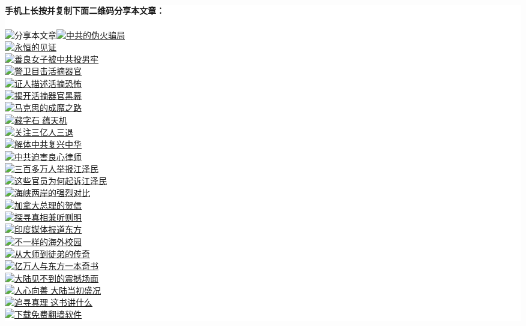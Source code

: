 <strong>手机上长按并复制下面二维码分享本文章：</strong><br><br><img src="https://chart.apis.google.com/chart?cht=qr&chs=240x240&choe=UTF-8&chld=M|2&chl=https://github.com/adxatu3724/djy/blob/master/gb/21/8/19/n13172311.md%231" title="分享本文章"></td><td VALIGN=TOP><a href="https://github.com/adxatu3724/djy/blob/master/gb/16/1/21/n4622075.md?dfh#1" target="_blank"><img src="https://raw.githubusercontent.com/adxatu3724/djy/master/gb/300/wei-f1.jpg" title="中共的伪火骗局"  alt="中共的伪火骗局"></a><br><a href="https://github.com/adxatu3724/www/blob/master/README.md?dfh#9" target="_blank"><img src="https://raw.githubusercontent.com/adxatu3724/djy/master/gb/300/yong-h.jpg" title="永恒的见证"  alt="永恒的见证"></a><br><a href="https://github.com/adxatu3724/djy/blob/master/gb/13/9/29/n3974789.md?dfh#1" target="_blank"><img src="https://raw.githubusercontent.com/adxatu3724/djy/master/gb/300/shang-lnz.jpg" title="善良女子被中共投男牢"  alt="善良女子被中共投男牢"></a><br><a href="https://github.com/adxatu3724/djy/blob/master/gb/16/3/16/n4663449.md?dfh#1" target="_blank"><img src="https://raw.githubusercontent.com/adxatu3724/djy/master/gb/300/huo-z3.jpg" title="警卫目击活摘器官"  alt="警卫目击活摘器官"></a><br><a href="https://github.com/adxatu3724/djy/blob/master/gb/16/8/7/n8177641.md?dfh#1" target="_blank"><img src="https://raw.githubusercontent.com/adxatu3724/djy/master/gb/300/huo-z4.jpg" title="证人描述活摘恐怖"  alt="证人描述活摘恐怖"></a><br><a href="https://github.com/adxatu3724/djy/blob/master/gb/10/4/19/n2881569.md?dfh#1" target="_blank"><img src="https://raw.githubusercontent.com/adxatu3724/djy/master/gb/300/huo-z1.jpg" title="揭开活摘器官黑幕"  alt="揭开活摘器官黑幕"></a><br><a href="https://github.com/adxatu3724/djy/blob/master/gb/10/11/7/n3077476.md?dfh#1" target="_blank"><img src="https://raw.githubusercontent.com/adxatu3724/djy/master/gb/300/ma-ks.jpg" title="马克思的成魔之路"  alt="马克思的成魔之路"></a><br><a href="https://github.com/adxatu3724/djy/blob/master/gb/14/6/9/n4173977.md?dfh#1" target="_blank"><img src="https://raw.githubusercontent.com/adxatu3724/djy/master/gb/300/chang-zs.jpg" title="藏字石 蕴天机"  alt="藏字石 蕴天机"></a><br><a href="https://github.com/adxatu3724/djy/blob/master/gb/18/5/10/n10381511.md?dfh#1" target="_blank"><img src="https://raw.githubusercontent.com/adxatu3724/djy/master/gb/300/st1.jpg" title="关注三亿人三退"  alt="关注三亿人三退"></a><br><a href="https://github.com/adxatu3724/djy/blob/master/gb/18/3/21/n10237682.md?dfh#1" target="_blank"><img src="https://raw.githubusercontent.com/adxatu3724/djy/master/gb/300/jie-t.jpg" title="解体中共复兴中华"  alt="解体中共复兴中华"></a><br><a href="https://github.com/adxatu3724/djy/blob/master/gb/9/2/9/n2422991.md?dfh#1" target="_blank"><img src="https://raw.githubusercontent.com/adxatu3724/djy/master/gb/300/gao-zs.jpg" title="中共迫害良心律师"  alt="中共迫害良心律师"></a><br><a href="https://github.com/adxatu3724/djy/blob/master/gb/18/12/9/n10900044.md?dfh#1" target="_blank"><img src="https://raw.githubusercontent.com/adxatu3724/djy/master/gb/300/sj1.jpg" title="三百多万人举报江泽民"  alt="三百多万人举报江泽民"></a><br><a href="https://github.com/adxatu3724/djy/blob/master/gb/18/8/28/n10672014.md?dfh#1" target="_blank"><img src="https://raw.githubusercontent.com/adxatu3724/djy/master/gb/300/sj2.jpg" title="这些官员为何起诉江泽民"  alt="这些官员为何起诉江泽民"></a><br><a href="https://github.com/adxatu3724/djy/blob/master/gb/8/12/18/n2367165.md?dfh#1" target="_blank"><img src="https://raw.githubusercontent.com/adxatu3724/djy/master/gb/300/liangan.jpg" title="海峡两岸的强烈对比"  alt="海峡两岸的强烈对比"></a><br><a href="https://github.com/adxatu3724/djy/blob/master/gb/15/12/10/n4593139.md?dfh#1" target="_blank"><img src="https://raw.githubusercontent.com/adxatu3724/djy/master/gb/300/jia-ndzl.jpg" title="加拿大总理的贺信"  alt="加拿大总理的贺信"></a><br><a href="https://github.com/adxatu3724/djy/blob/master/gb/11/6/17/n3289382.md?dfh#1" target="_blank"><img src="https://raw.githubusercontent.com/adxatu3724/djy/master/gb/300/xiao-wd.jpg" title="探寻真相兼听则明"  alt="探寻真相兼听则明"></a><br><a href="https://github.com/adxatu3724/djy/blob/master/gb/18/10/27/n10812623.md?dfh#1" target="_blank"><img src="https://raw.githubusercontent.com/adxatu3724/djy/master/gb/300/yindu.jpg" title="印度媒体报道东方"  alt="印度媒体报道东方"></a><br><a href="https://github.com/adxatu3724/djy/blob/master/gb/18/6/9/n10469652.md?dfh#1" target="_blank"><img src="https://raw.githubusercontent.com/adxatu3724/djy/master/gb/300/xie-j.jpg" title="不一样的海外校园"  alt="不一样的海外校园"></a><br><a href="https://github.com/adxatu3724/djy/blob/master/gb/7/4/5/n1669415.md?dfh#1" target="_blank"><img src="https://raw.githubusercontent.com/adxatu3724/djy/master/gb/300/li-up.jpg" title="从大师到徒弟的传奇"  alt="从大师到徒弟的传奇"></a><br><a href="https://github.com/adxatu3724/djy/blob/master/gb/17/5/26/n9191512.md?dfh#1" target="_blank"><img src="https://raw.githubusercontent.com/adxatu3724/djy/master/gb/300/zfl2.jpg" title="亿万人与东方一本奇书"  alt="亿万人与东方一本奇书"></a><br><a href="https://github.com/adxatu3724/djy/blob/master/gb/13/11/27/n4020290.md?dfh#1" target="_blank"><img src="https://raw.githubusercontent.com/adxatu3724/djy/master/gb/300/zhen-h.jpg" title="大陆见不到的震撼场面"  alt="大陆见不到的震撼场面"></a><br><a href="https://github.com/adxatu3724/djy/blob/master/gb/15/7/17/n4482910.md?dfh#1" target="_blank"><img src="https://raw.githubusercontent.com/adxatu3724/djy/master/gb/300/dalu-sk.jpg" title="人心向善 大陆当初盛况"  alt="人心向善 大陆当初盛况"></a><br><a href="https://github.com/adxatu3724/djy/blob/master/gb/19/1/5/n10955468.md?dfh#1" target="_blank"><img src="https://raw.githubusercontent.com/adxatu3724/djy/master/gb/300/zfl1.jpg" title="追寻真理 这书讲什么"  alt="追寻真理 这书讲什么"></a><br><a href="https://github.com/adxatu3724/www/blob/master/README.md?dfh#1" target="_blank"><img src="https://raw.githubusercontent.com/adxatu3724/djy/master/gb/300/fq1.jpg" title="下载免费翻墙软件"  alt="下载免费翻墙软件"></a><br></td></tr></table>
